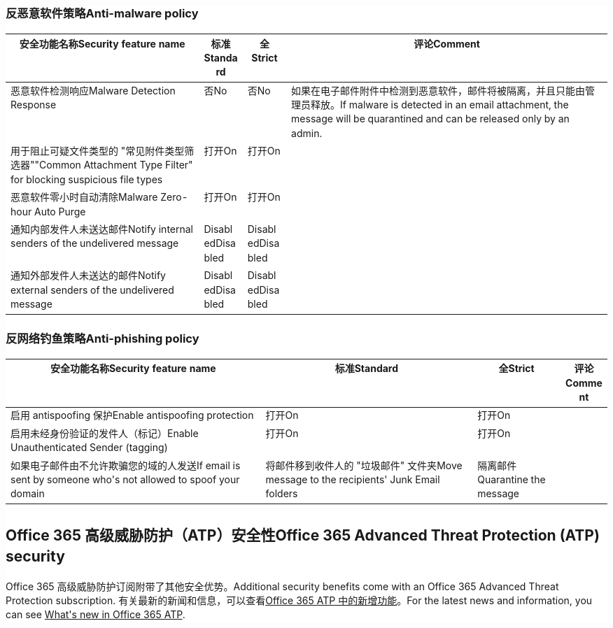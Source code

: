 ### <a name="anti-malware-policy"></a><span data-ttu-id="d7eb1-188">反恶意软件策略</span><span class="sxs-lookup"><span data-stu-id="d7eb1-188">Anti-malware policy</span></span>

|<span data-ttu-id="d7eb1-189">安全功能名称</span><span class="sxs-lookup"><span data-stu-id="d7eb1-189">Security feature name</span></span>|<span data-ttu-id="d7eb1-190">标准</span><span class="sxs-lookup"><span data-stu-id="d7eb1-190">Standard</span></span>|<span data-ttu-id="d7eb1-191">全</span><span class="sxs-lookup"><span data-stu-id="d7eb1-191">Strict</span></span>|<span data-ttu-id="d7eb1-192">评论</span><span class="sxs-lookup"><span data-stu-id="d7eb1-192">Comment</span></span>|
|---------|---------|---------|---------|
|<span data-ttu-id="d7eb1-193">恶意软件检测响应</span><span class="sxs-lookup"><span data-stu-id="d7eb1-193">Malware Detection Response</span></span>|<span data-ttu-id="d7eb1-194">否</span><span class="sxs-lookup"><span data-stu-id="d7eb1-194">No</span></span>|<span data-ttu-id="d7eb1-195">否</span><span class="sxs-lookup"><span data-stu-id="d7eb1-195">No</span></span>|<span data-ttu-id="d7eb1-196">如果在电子邮件附件中检测到恶意软件，邮件将被隔离，并且只能由管理员释放。</span><span class="sxs-lookup"><span data-stu-id="d7eb1-196">If malware is detected in an email attachment, the message will be quarantined and can be released only by an admin.</span></span>|
|<span data-ttu-id="d7eb1-197">用于阻止可疑文件类型的 "常见附件类型筛选器"</span><span class="sxs-lookup"><span data-stu-id="d7eb1-197">"Common Attachment Type Filter" for blocking suspicious file types</span></span>|<span data-ttu-id="d7eb1-198">打开</span><span class="sxs-lookup"><span data-stu-id="d7eb1-198">On</span></span>|<span data-ttu-id="d7eb1-199">打开</span><span class="sxs-lookup"><span data-stu-id="d7eb1-199">On</span></span>||
|<span data-ttu-id="d7eb1-200">恶意软件零小时自动清除</span><span class="sxs-lookup"><span data-stu-id="d7eb1-200">Malware Zero-hour Auto Purge</span></span>|<span data-ttu-id="d7eb1-201">打开</span><span class="sxs-lookup"><span data-stu-id="d7eb1-201">On</span></span>|<span data-ttu-id="d7eb1-202">打开</span><span class="sxs-lookup"><span data-stu-id="d7eb1-202">On</span></span>||
|<span data-ttu-id="d7eb1-203">通知内部发件人未送达邮件</span><span class="sxs-lookup"><span data-stu-id="d7eb1-203">Notify internal senders of the undelivered message</span></span>|<span data-ttu-id="d7eb1-204">Disabled</span><span class="sxs-lookup"><span data-stu-id="d7eb1-204">Disabled</span></span>|<span data-ttu-id="d7eb1-205">Disabled</span><span class="sxs-lookup"><span data-stu-id="d7eb1-205">Disabled</span></span>||
|<span data-ttu-id="d7eb1-206">通知外部发件人未送达的邮件</span><span class="sxs-lookup"><span data-stu-id="d7eb1-206">Notify external senders of the undelivered message</span></span>|<span data-ttu-id="d7eb1-207">Disabled</span><span class="sxs-lookup"><span data-stu-id="d7eb1-207">Disabled</span></span>|<span data-ttu-id="d7eb1-208">Disabled</span><span class="sxs-lookup"><span data-stu-id="d7eb1-208">Disabled</span></span>||

### <a name="anti-phishing-policy"></a><span data-ttu-id="d7eb1-209">反网络钓鱼策略</span><span class="sxs-lookup"><span data-stu-id="d7eb1-209">Anti-phishing policy</span></span>

|<span data-ttu-id="d7eb1-210">安全功能名称</span><span class="sxs-lookup"><span data-stu-id="d7eb1-210">Security feature name</span></span>|<span data-ttu-id="d7eb1-211">标准</span><span class="sxs-lookup"><span data-stu-id="d7eb1-211">Standard</span></span>|<span data-ttu-id="d7eb1-212">全</span><span class="sxs-lookup"><span data-stu-id="d7eb1-212">Strict</span></span>|<span data-ttu-id="d7eb1-213">评论</span><span class="sxs-lookup"><span data-stu-id="d7eb1-213">Comment</span></span>|
|---------|---------|---------|---------|
|<span data-ttu-id="d7eb1-214">启用 antispoofing 保护</span><span class="sxs-lookup"><span data-stu-id="d7eb1-214">Enable antispoofing protection</span></span>|<span data-ttu-id="d7eb1-215">打开</span><span class="sxs-lookup"><span data-stu-id="d7eb1-215">On</span></span>|<span data-ttu-id="d7eb1-216">打开</span><span class="sxs-lookup"><span data-stu-id="d7eb1-216">On</span></span>||
|<span data-ttu-id="d7eb1-217">启用未经身份验证的发件人（标记）</span><span class="sxs-lookup"><span data-stu-id="d7eb1-217">Enable Unauthenticated Sender (tagging)</span></span>|<span data-ttu-id="d7eb1-218">打开</span><span class="sxs-lookup"><span data-stu-id="d7eb1-218">On</span></span>|<span data-ttu-id="d7eb1-219">打开</span><span class="sxs-lookup"><span data-stu-id="d7eb1-219">On</span></span>||
|<span data-ttu-id="d7eb1-220">如果电子邮件由不允许欺骗您的域的人发送</span><span class="sxs-lookup"><span data-stu-id="d7eb1-220">If email is sent by someone who's not allowed to spoof your domain</span></span>|<span data-ttu-id="d7eb1-221">将邮件移到收件人的 "垃圾邮件" 文件夹</span><span class="sxs-lookup"><span data-stu-id="d7eb1-221">Move message to the recipients' Junk Email folders</span></span>|<span data-ttu-id="d7eb1-222">隔离邮件</span><span class="sxs-lookup"><span data-stu-id="d7eb1-222">Quarantine the message</span></span>||

## <a name="office-365-advanced-threat-protection-atp-security"></a><span data-ttu-id="d7eb1-223">Office 365 高级威胁防护（ATP）安全性</span><span class="sxs-lookup"><span data-stu-id="d7eb1-223">Office 365 Advanced Threat Protection (ATP) security</span></span>
<span data-ttu-id="d7eb1-224">Office 365 高级威胁防护订阅附带了其他安全优势。</span><span class="sxs-lookup"><span data-stu-id="d7eb1-224">Additional security benefits come with an Office 365 Advanced Threat Protection subscription.</span></span> <span data-ttu-id="d7eb1-225">有关最新的新闻和信息，可以查看[Office 365 ATP 中的新增功能](whats-new-in-office-365-atp.md)。</span><span class="sxs-lookup"><span data-stu-id="d7eb1-225">For the latest news and information, you can see [What's new in Office 365 ATP](whats-new-in-office-365-atp.md).</span></span> 
